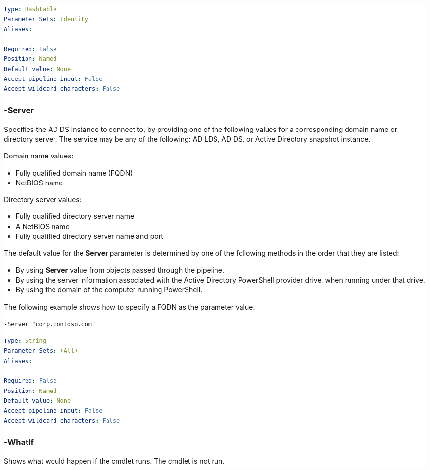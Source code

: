 ```yaml
Type: Hashtable
Parameter Sets: Identity
Aliases: 

Required: False
Position: Named
Default value: None
Accept pipeline input: False
Accept wildcard characters: False
```

### -Server
Specifies the AD DS instance to connect to, by providing one of the following values for a corresponding domain name or directory server.
The service may be any of the following: AD LDS, AD DS, or Active Directory snapshot instance.

Domain name values:

- Fully qualified domain name (FQDN)
- NetBIOS name

Directory server values:

- Fully qualified directory server name
- A NetBIOS name
- Fully qualified directory server name and port

The default value for the **Server** parameter is determined by one of the following methods in the order that they are listed:

- By using **Server** value from objects passed through the pipeline.
- By using the server information associated with the Active Directory PowerShell provider drive, when running under that drive.
- By using the domain of the computer running PowerShell.

The following example shows how to specify a FQDN as the parameter value.

`-Server "corp.contoso.com"`

```yaml
Type: String
Parameter Sets: (All)
Aliases: 

Required: False
Position: Named
Default value: None
Accept pipeline input: False
Accept wildcard characters: False
```

### -WhatIf
Shows what would happen if the cmdlet runs.
The cmdlet is not run.
